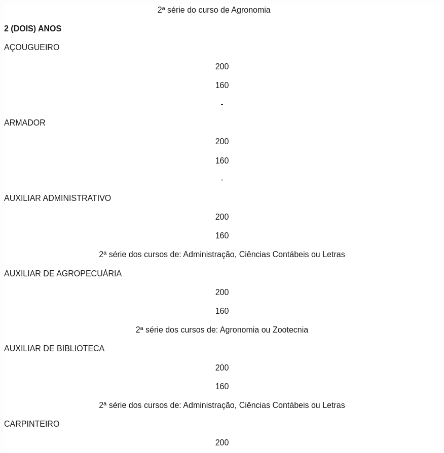 <TD WIDTH="25%" VALIGN="TOP">
<FONT FACE="Arial" SIZE=3><P ALIGN="CENTER">2ª s&eacute;rie do curso de Agronomia</FONT></TD>
</TR>
<TR><TD WIDTH="51%" VALIGN="TOP">&nbsp;</TD>
<TD WIDTH="11%" VALIGN="TOP">&nbsp;</TD>
<TD WIDTH="13%" VALIGN="TOP">&nbsp;</TD>
<TD WIDTH="25%" VALIGN="TOP">&nbsp;</TD>
</TR>
<TR><TD VALIGN="TOP" COLSPAN=4>
<B><FONT FACE="Arial" SIZE=3><P>2 (DOIS) ANOS</B></FONT></TD>
</TR>
<TR><TD WIDTH="51%" VALIGN="TOP">
<FONT FACE="Arial" SIZE=3><P>A&Ccedil;OUGUEIRO</FONT></TD>
<TD WIDTH="11%" VALIGN="TOP">
<FONT FACE="Arial" SIZE=3><P ALIGN="CENTER">200</FONT></TD>
<TD WIDTH="13%" VALIGN="TOP">
<FONT FACE="Arial" SIZE=3><P ALIGN="CENTER">160</FONT></TD>
<TD WIDTH="25%" VALIGN="TOP">
<FONT FACE="Arial" SIZE=3><P ALIGN="CENTER">-</FONT></TD>
</TR>
<TR><TD WIDTH="51%" VALIGN="TOP">
<FONT FACE="Arial" SIZE=3><P>ARMADOR</FONT></TD>
<TD WIDTH="11%" VALIGN="TOP">
<FONT FACE="Arial" SIZE=3><P ALIGN="CENTER">200</FONT></TD>
<TD WIDTH="13%" VALIGN="TOP">
<FONT FACE="Arial" SIZE=3><P ALIGN="CENTER">160</FONT></TD>
<TD WIDTH="25%" VALIGN="TOP">
<FONT FACE="Arial" SIZE=3><P ALIGN="CENTER">-</FONT></TD>
</TR>
<TR><TD WIDTH="51%" VALIGN="TOP">
<FONT FACE="Arial" SIZE=3><P>AUXILIAR ADMINISTRATIVO</FONT></TD>
<TD WIDTH="11%" VALIGN="TOP">
<FONT FACE="Arial" SIZE=3><P ALIGN="CENTER">200</FONT></TD>
<TD WIDTH="13%" VALIGN="TOP">
<FONT FACE="Arial" SIZE=3><P ALIGN="CENTER">160</FONT></TD>
<TD WIDTH="25%" VALIGN="TOP">
<FONT FACE="Arial" SIZE=3><P ALIGN="CENTER">2ª s&eacute;rie dos cursos de: Administra&ccedil;&atilde;o, Ci&ecirc;ncias Cont&aacute;beis ou Letras</FONT></TD>
</TR>
<TR><TD WIDTH="51%" VALIGN="TOP">
<FONT FACE="Arial" SIZE=3><P>AUXILIAR DE AGROPECU&Aacute;RIA</FONT></TD>
<TD WIDTH="11%" VALIGN="TOP">
<FONT FACE="Arial" SIZE=3><P ALIGN="CENTER">200</FONT></TD>
<TD WIDTH="13%" VALIGN="TOP">
<FONT FACE="Arial" SIZE=3><P ALIGN="CENTER">160</FONT></TD>
<TD WIDTH="25%" VALIGN="TOP">
<FONT FACE="Arial" SIZE=3><P ALIGN="CENTER">2ª s&eacute;rie dos cursos de: Agronomia ou Zootecnia</FONT></TD>
</TR>
<TR><TD WIDTH="51%" VALIGN="TOP">
<FONT FACE="Arial" SIZE=3><P>AUXILIAR DE BIBLIOTECA</FONT></TD>
<TD WIDTH="11%" VALIGN="TOP">
<FONT FACE="Arial" SIZE=3><P ALIGN="CENTER">200</FONT></TD>
<TD WIDTH="13%" VALIGN="TOP">
<FONT FACE="Arial" SIZE=3><P ALIGN="CENTER">160</FONT></TD>
<TD WIDTH="25%" VALIGN="TOP">
<FONT FACE="Arial" SIZE=3><P ALIGN="CENTER">2ª s&eacute;rie dos cursos de: Administra&ccedil;&atilde;o, Ci&ecirc;ncias Cont&aacute;beis ou Letras</FONT></TD>
</TR>
<TR><TD WIDTH="51%" VALIGN="TOP">
<FONT FACE="Arial" SIZE=3><P>CARPINTEIRO</FONT></TD>
<TD WIDTH="11%" VALIGN="TOP">
<FONT FACE="Arial" SIZE=3><P ALIGN="CENTER">200</FONT></TD>
<TD WIDTH="13%" VALIGN="TOP">